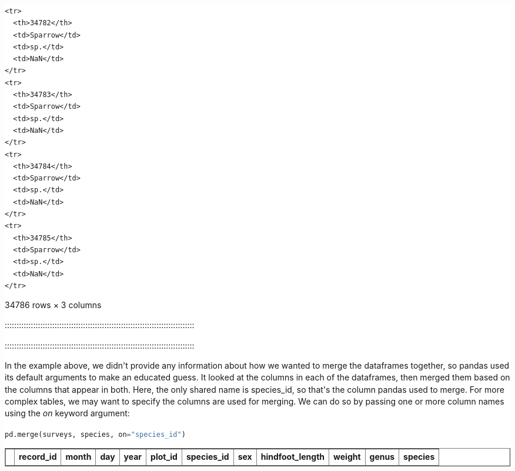     <tr>
      <th>34782</th>
      <td>Sparrow</td>
      <td>sp.</td>
      <td>NaN</td>
    </tr>
    <tr>
      <th>34783</th>
      <td>Sparrow</td>
      <td>sp.</td>
      <td>NaN</td>
    </tr>
    <tr>
      <th>34784</th>
      <td>Sparrow</td>
      <td>sp.</td>
      <td>NaN</td>
    </tr>
    <tr>
      <th>34785</th>
      <td>Sparrow</td>
      <td>sp.</td>
      <td>NaN</td>
    </tr>
  </tbody>
</table>
<p>34786 rows × 3 columns</p>

::::::::::::::::::::::::::::::::::::::::::::::::::::::::::::::::::::::::::::::::

::::::::::::::::::::::::::::::::::::::::::::::::::::::::::::::::::::::::::::::::

In the example above, we didn't provide any information about how we
wanted to merge the dataframes together, so pandas used its default
arguments to make an educated guess. It looked at the columns in each of
the dataframes, then merged them based on the columns that appear in
both. Here, the only shared name is species_id, so that's the column
pandas used to merge. For more complex tables, we may want to specify
the columns are used for merging. We can do so by passing one or more
column names using the *on* keyword argument:

```python
pd.merge(surveys, species, on="species_id")
```

<style>
  table.dataframe tbody tr:hover { background-color: #ccffff !important; }
  table.dataframe tr:nth-child(even) { background-color: #f5f5f5; }
  table.dataframe th { text-align: right; font-weight: bold; }
  table.dataframe td { text-align: right; }
</style>

<table border="1" class="dataframe">
  <thead>
    <tr style="text-align: right;">
      <th></th>
      <th>record_id</th>
      <th>month</th>
      <th>day</th>
      <th>year</th>
      <th>plot_id</th>
      <th>species_id</th>
      <th>sex</th>
      <th>hindfoot_length</th>
      <th>weight</th>
      <th>genus</th>
      <th>species</th>